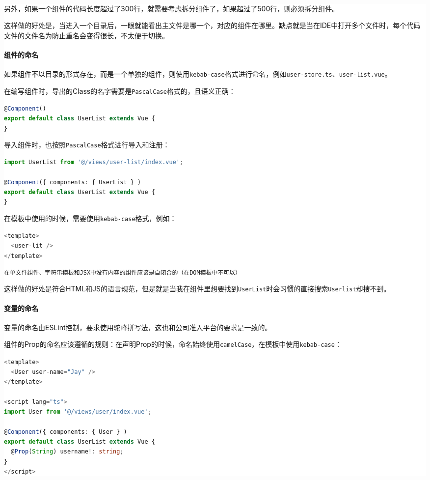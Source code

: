 另外，如果一个组件的代码长度超过了300行，就需要考虑拆分组件了，如果超过了500行，则必须拆分组件。

这样做的好处是，当进入一个目录后，一眼就能看出主文件是哪一个，对应的组件在哪里。缺点就是当在IDE中打开多个文件时，每个代码文件的文件名为防止重名会变得很长，不太便于切换。

#### 组件的命名

如果组件不以目录的形式存在，而是一个单独的组件，则使用`kebab-case`格式进行命名，例如`user-store.ts`、`user-list.vue`。

在编写组件时，导出的Class的名字需要是`PascalCase`格式的，且语义正确：

```ts
@Component()
export default class UserList extends Vue {
}
```

导入组件时，也按照`PascalCase`格式进行导入和注册：

```ts
import UserList from '@/views/user-list/index.vue';

@Component({ components: { UserList } )
export default class UserList extends Vue {
}
```

在模板中使用的时候，需要使用`kebab-case`格式，例如：

```ts
<template>
  <user-lit />
</template>
```

`在单文件组件、字符串模板和JSX中没有内容的组件应该是自闭合的（在DOM模板中不可以）`

这样做的好处是符合HTML和JS的语言规范，但是就是当我在组件里想要找到`UserList`时会习惯的直接搜索`Userlist`却搜不到。

#### 变量的命名

变量的命名由ESLint控制，要求使用驼峰拼写法，这也和公司准入平台的要求是一致的。

组件的Prop的命名应该遵循的规则：在声明Prop的时候，命名始终使用`camelCase`，在模板中使用`kebab-case`：

```ts
<template>
  <User user-name="Jay" />
</template>

<script lang="ts">
import User from '@/views/user/index.vue';

@Component({ components: { User } )
export default class UserList extends Vue {
  @Prop(String) username!: string;
}
</script>
```
